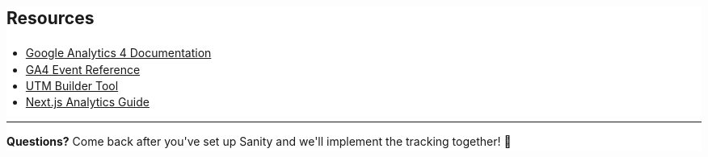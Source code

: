 
## Resources

- [Google Analytics 4 Documentation](https://support.google.com/analytics/answer/9304153)
- [GA4 Event Reference](https://developers.google.com/analytics/devguides/collection/ga4/reference/events)
- [UTM Builder Tool](https://ga-dev-tools.google/campaign-url-builder/)
- [Next.js Analytics Guide](https://nextjs.org/docs/app/building-your-application/optimizing/analytics)

---

**Questions?** Come back after you've set up Sanity and we'll implement the tracking together! 🚀
